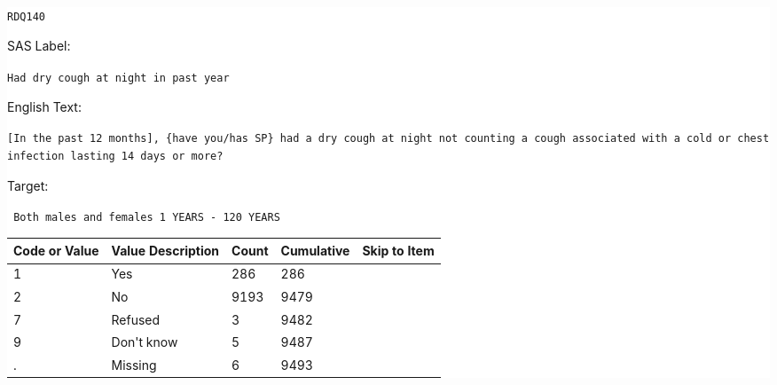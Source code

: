     RDQ140
SAS Label:

    Had dry cough at night in past year
English Text:

    [In the past 12 months], {have you/has SP} had a dry cough at night not counting a cough associated with a cold or chest infection lasting 14 days or more?
Target:

     Both males and females 1 YEARS - 120 YEARS
Code or Value | Value Description | Count | Cumulative | Skip to Item  
---|---|---|---|---  
1 | Yes | 286 | 286 |   
2 | No | 9193 | 9479 |   
7 | Refused | 3 | 9482 |   
9 | Don't know | 5 | 9487 |   
. | Missing | 6 | 9493 | 

